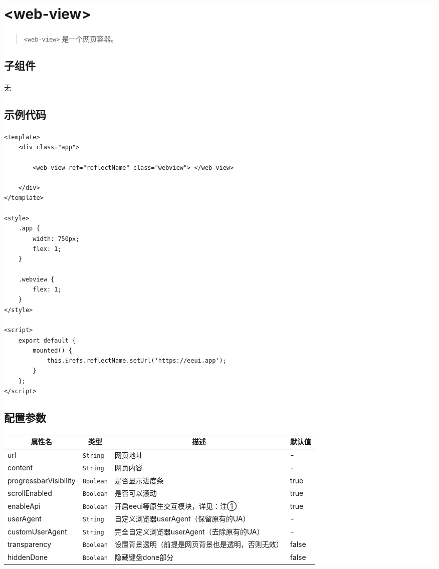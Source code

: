 # &lt;web-view&gt;

> `<web-view>` 是一个网页容器。

## 子组件

无

## 示例代码

```vue
<template>
    <div class="app">

        <web-view ref="reflectName" class="webview"> </web-view>

    </div>
</template>

<style>
    .app {
        width: 750px;
        flex: 1;
    }

    .webview {
        flex: 1;
    }
</style>

<script>
    export default {
        mounted() {
            this.$refs.reflectName.setUrl('https://eeui.app');
        }
    };
</script>
```


## 配置参数

| 属性名                                                             | 类型     | 描述                          | 默认值     |
|-----------------------------------------------------------------| ------ | -------------------------- | ------- |
| url                                                             |`String`  | 网页地址           | -       |
| content                                                         |`String`  | 网页内容           | -       |
| progressbarVisibility                                           |`Boolean`  | 是否显示进度条           | true       |
| scrollEnabled                                                   |`Boolean`  | 是否可以滚动           | true       |
| enableApi                                                       |`Boolean`  | 开启eeui等原生交互模块，详见：注①           | true       |
| userAgent                                                       |`String`  | 自定义浏览器userAgent（保留原有的UA）           | -       |
| customUserAgent                                                 |`String`  | 完全自定义浏览器userAgent（去除原有的UA）           | -       |
| transparency <Tag date="20200213" value="2.0.0+"/>              |`Boolean`  | 设置背景透明（前提是网页背景也是透明，否则无效）           | false       |
| hiddenDone <Tag date="20220518" :value="['仅iOS', '2.5.1+']"/> |`Boolean`  | 隐藏键盘done部分           | false       |
